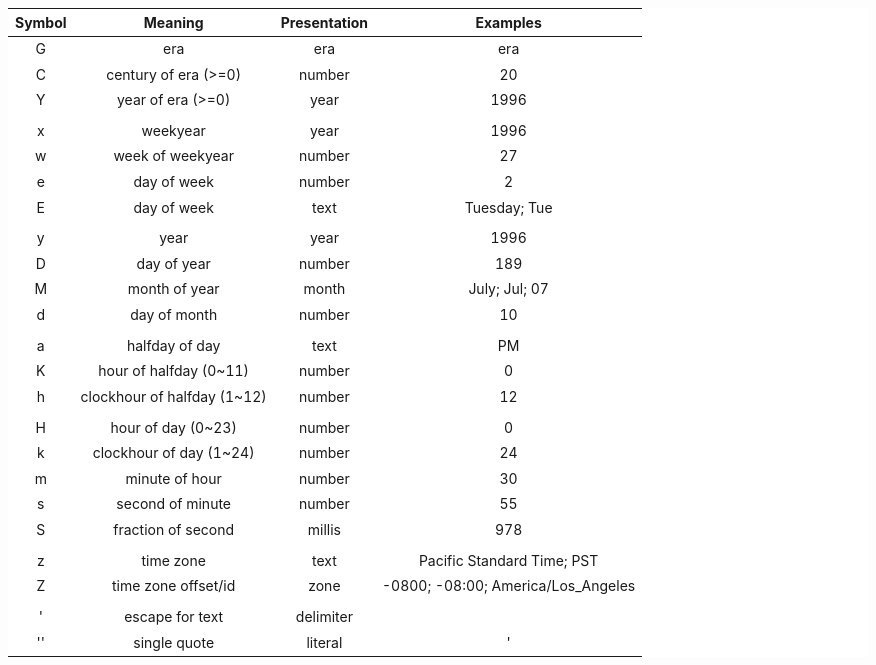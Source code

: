 |Symbol|Meaning|Presentation|Examples|
|:---:|:---:|:---:|:---:|
|G|era|era|era|
|C|century of era (>=0)|	number|	20|
| Y	|year of era (>=0)|	year|	1996|
|||||
| x	|weekyear|	year|	1996|
| w	|week of weekyear|	number	|27|
| e	|day of week	|number|	2|
| E	|day of week	|text	|Tuesday; Tue|
|||||
| y|	year|	year|	1996|
| D	|day of year	|number|	189|
| M	|month of year	|month|	July; Jul; 07|
| d	|day of month	|number|	10|
|||||
| a	|halfday of day	|text	|PM|
| K	|hour of halfday (0~11)	|number|	0|
| h	|clockhour of halfday (1~12)	|number|	12|
|||||
| H	|hour of day (0~23)|	number|	0|
| k	|clockhour of day (1~24)	|number|	24|
| m	|minute of hour|	number|	30|
| s	|second of minute|	number|	55|
| S	|fraction of second	|millis|	978|
|||||
| z	|time zone	|text	|Pacific Standard Time; PST|
| Z	|time zone offset/id|	zone|	-0800; -08:00; America/Los_Angeles|
|||||
| '|	escape for text	|delimiter|	　|
| ''|	single quote|	literal	|'|
